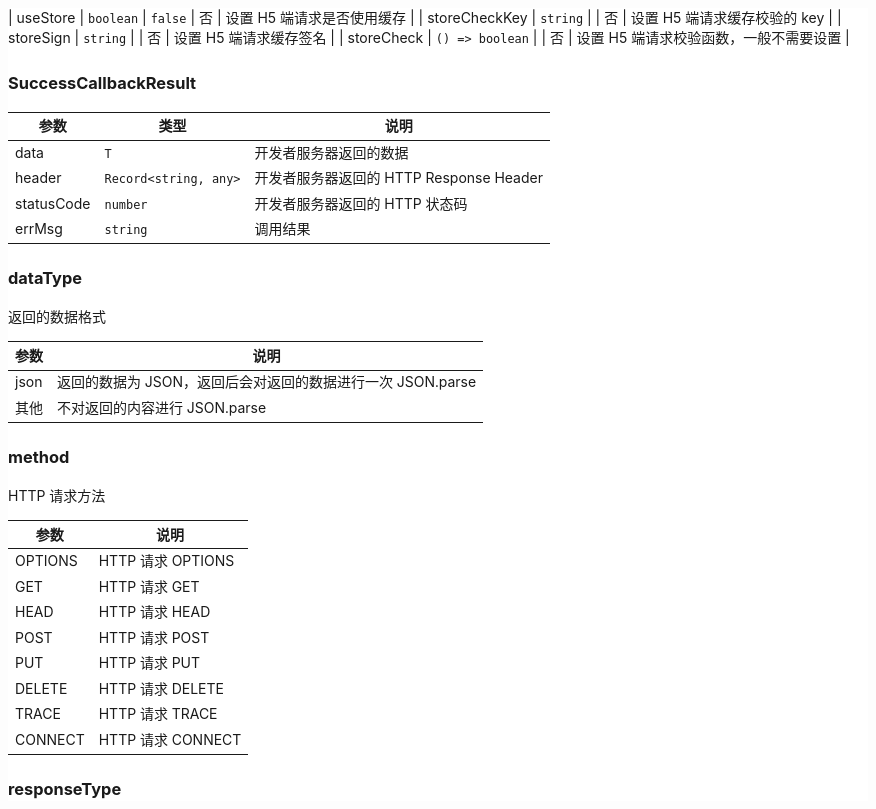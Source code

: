 | useStore | `boolean` | `false` | 否 | 设置 H5 端请求是否使用缓存 |
| storeCheckKey | `string` |  | 否 | 设置 H5 端请求缓存校验的 key |
| storeSign | `string` |  | 否 | 设置 H5 端请求缓存签名 |
| storeCheck | `() => boolean` |  | 否 | 设置 H5 端请求校验函数，一般不需要设置 |

### SuccessCallbackResult

| 参数 | 类型 | 说明 |
| --- | --- | --- |
| data | `T` | 开发者服务器返回的数据 |
| header | `Record<string, any>` | 开发者服务器返回的 HTTP Response Header |
| statusCode | `number` | 开发者服务器返回的 HTTP 状态码 |
| errMsg | `string` | 调用结果 |

### dataType

返回的数据格式

| 参数 | 说明 |
| --- | --- |
| json | 返回的数据为 JSON，返回后会对返回的数据进行一次 JSON.parse |
| 其他 | 不对返回的内容进行 JSON.parse |

### method

HTTP 请求方法

| 参数 | 说明 |
| --- | --- |
| OPTIONS | HTTP 请求 OPTIONS |
| GET | HTTP 请求 GET |
| HEAD | HTTP 请求 HEAD |
| POST | HTTP 请求 POST |
| PUT | HTTP 请求 PUT |
| DELETE | HTTP 请求 DELETE |
| TRACE | HTTP 请求 TRACE |
| CONNECT | HTTP 请求 CONNECT |

### responseType
